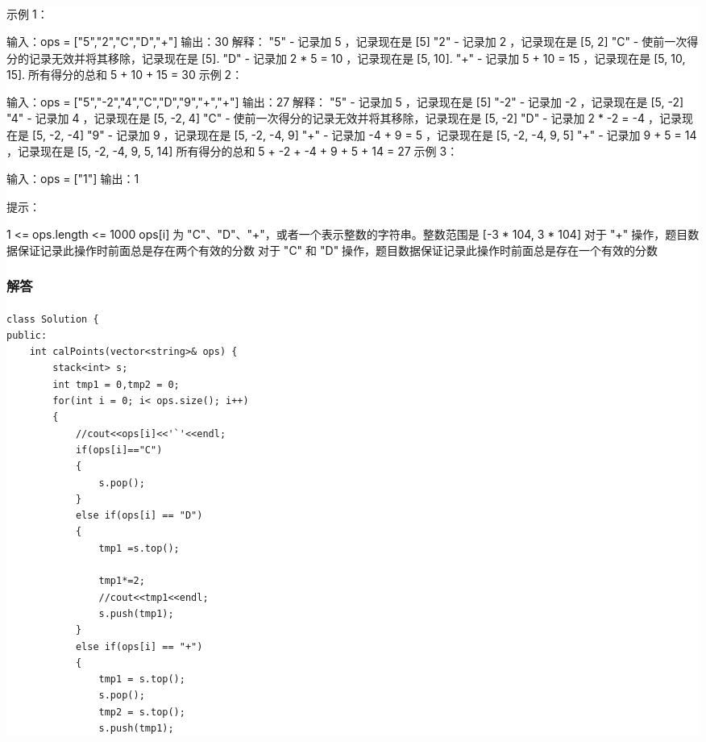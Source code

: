  

示例 1：

输入：ops = ["5","2","C","D","+"]
输出：30
解释：
"5" - 记录加 5 ，记录现在是 [5]
"2" - 记录加 2 ，记录现在是 [5, 2]
"C" - 使前一次得分的记录无效并将其移除，记录现在是 [5].
"D" - 记录加 2 * 5 = 10 ，记录现在是 [5, 10].
"+" - 记录加 5 + 10 = 15 ，记录现在是 [5, 10, 15].
所有得分的总和 5 + 10 + 15 = 30
示例 2：

输入：ops = ["5","-2","4","C","D","9","+","+"]
输出：27
解释：
"5" - 记录加 5 ，记录现在是 [5]
"-2" - 记录加 -2 ，记录现在是 [5, -2]
"4" - 记录加 4 ，记录现在是 [5, -2, 4]
"C" - 使前一次得分的记录无效并将其移除，记录现在是 [5, -2]
"D" - 记录加 2 * -2 = -4 ，记录现在是 [5, -2, -4]
"9" - 记录加 9 ，记录现在是 [5, -2, -4, 9]
"+" - 记录加 -4 + 9 = 5 ，记录现在是 [5, -2, -4, 9, 5]
"+" - 记录加 9 + 5 = 14 ，记录现在是 [5, -2, -4, 9, 5, 14]
所有得分的总和 5 + -2 + -4 + 9 + 5 + 14 = 27
示例 3：

输入：ops = ["1"]
输出：1
 

提示：

1 <= ops.length <= 1000
ops[i] 为 "C"、"D"、"+"，或者一个表示整数的字符串。整数范围是 [-3 * 104, 3 * 104]
对于 "+" 操作，题目数据保证记录此操作时前面总是存在两个有效的分数
对于 "C" 和 "D" 操作，题目数据保证记录此操作时前面总是存在一个有效的分数
### 解答
```
class Solution {
public:
    int calPoints(vector<string>& ops) {
        stack<int> s;
        int tmp1 = 0,tmp2 = 0;
        for(int i = 0; i< ops.size(); i++)
        {
            //cout<<ops[i]<<'`'<<endl;
            if(ops[i]=="C")
            {
                s.pop();
            }
            else if(ops[i] == "D")
            {
                tmp1 =s.top();

                tmp1*=2;
                //cout<<tmp1<<endl;
                s.push(tmp1);
            }
            else if(ops[i] == "+")
            {
                tmp1 = s.top();
                s.pop();
                tmp2 = s.top();
                s.push(tmp1);
```